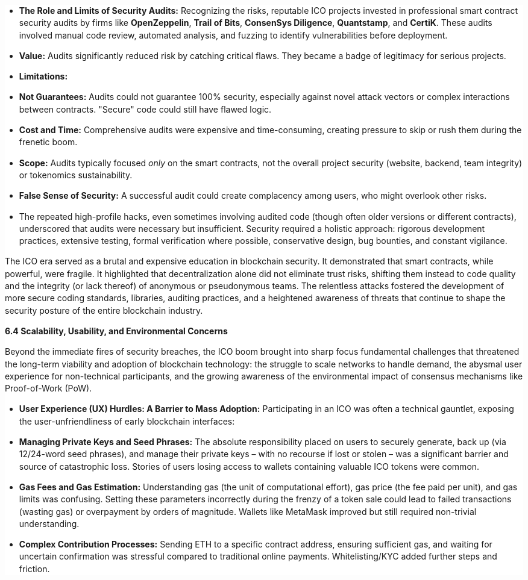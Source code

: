 *   **The Role and Limits of Security Audits:** Recognizing the risks, reputable ICO projects invested in professional smart contract security audits by firms like **OpenZeppelin**, **Trail of Bits**, **ConsenSys Diligence**, **Quantstamp**, and **CertiK**. These audits involved manual code review, automated analysis, and fuzzing to identify vulnerabilities before deployment.

*   **Value:** Audits significantly reduced risk by catching critical flaws. They became a badge of legitimacy for serious projects.

*   **Limitations:**

*   **Not Guarantees:** Audits could not guarantee 100% security, especially against novel attack vectors or complex interactions between contracts. "Secure" code could still have flawed logic.

*   **Cost and Time:** Comprehensive audits were expensive and time-consuming, creating pressure to skip or rush them during the frenetic boom.

*   **Scope:** Audits typically focused *only* on the smart contracts, not the overall project security (website, backend, team integrity) or tokenomics sustainability.

*   **False Sense of Security:** A successful audit could create complacency among users, who might overlook other risks.

*   The repeated high-profile hacks, even sometimes involving audited code (though often older versions or different contracts), underscored that audits were necessary but insufficient. Security required a holistic approach: rigorous development practices, extensive testing, formal verification where possible, conservative design, bug bounties, and constant vigilance.

The ICO era served as a brutal and expensive education in blockchain security. It demonstrated that smart contracts, while powerful, were fragile. It highlighted that decentralization alone did not eliminate trust risks, shifting them instead to code quality and the integrity (or lack thereof) of anonymous or pseudonymous teams. The relentless attacks fostered the development of more secure coding standards, libraries, auditing practices, and a heightened awareness of threats that continue to shape the security posture of the entire blockchain industry.

**6.4 Scalability, Usability, and Environmental Concerns**

Beyond the immediate fires of security breaches, the ICO boom brought into sharp focus fundamental challenges that threatened the long-term viability and adoption of blockchain technology: the struggle to scale networks to handle demand, the abysmal user experience for non-technical participants, and the growing awareness of the environmental impact of consensus mechanisms like Proof-of-Work (PoW).

*   **User Experience (UX) Hurdles: A Barrier to Mass Adoption:** Participating in an ICO was often a technical gauntlet, exposing the user-unfriendliness of early blockchain interfaces:

*   **Managing Private Keys and Seed Phrases:** The absolute responsibility placed on users to securely generate, back up (via 12/24-word seed phrases), and manage their private keys – with no recourse if lost or stolen – was a significant barrier and source of catastrophic loss. Stories of users losing access to wallets containing valuable ICO tokens were common.

*   **Gas Fees and Gas Estimation:** Understanding gas (the unit of computational effort), gas price (the fee paid per unit), and gas limits was confusing. Setting these parameters incorrectly during the frenzy of a token sale could lead to failed transactions (wasting gas) or overpayment by orders of magnitude. Wallets like MetaMask improved but still required non-trivial understanding.

*   **Complex Contribution Processes:** Sending ETH to a specific contract address, ensuring sufficient gas, and waiting for uncertain confirmation was stressful compared to traditional online payments. Whitelisting/KYC added further steps and friction.
